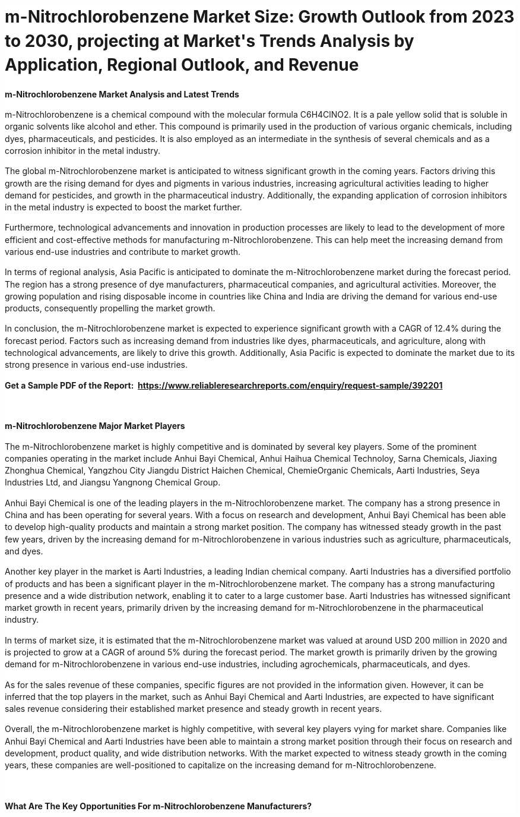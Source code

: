<p><h1>m-Nitrochlorobenzene Market Size: Growth Outlook from 2023 to 2030, projecting at Market's Trends Analysis by Application, Regional Outlook, and Revenue</h1></p><p><strong>m-Nitrochlorobenzene Market Analysis and Latest Trends</strong></p>
<p><p>m-Nitrochlorobenzene is a chemical compound with the molecular formula C6H4ClNO2. It is a pale yellow solid that is soluble in organic solvents like alcohol and ether. This compound is primarily used in the production of various organic chemicals, including dyes, pharmaceuticals, and pesticides. It is also employed as an intermediate in the synthesis of several chemicals and as a corrosion inhibitor in the metal industry.</p><p>The global m-Nitrochlorobenzene market is anticipated to witness significant growth in the coming years. Factors driving this growth are the rising demand for dyes and pigments in various industries, increasing agricultural activities leading to higher demand for pesticides, and growth in the pharmaceutical industry. Additionally, the expanding application of corrosion inhibitors in the metal industry is expected to boost the market further.</p><p>Furthermore, technological advancements and innovation in production processes are likely to lead to the development of more efficient and cost-effective methods for manufacturing m-Nitrochlorobenzene. This can help meet the increasing demand from various end-use industries and contribute to market growth.</p><p>In terms of regional analysis, Asia Pacific is anticipated to dominate the m-Nitrochlorobenzene market during the forecast period. The region has a strong presence of dye manufacturers, pharmaceutical companies, and agricultural activities. Moreover, the growing population and rising disposable income in countries like China and India are driving the demand for various end-use products, consequently propelling the market growth.</p><p>In conclusion, the m-Nitrochlorobenzene market is expected to experience significant growth with a CAGR of 12.4% during the forecast period. Factors such as increasing demand from industries like dyes, pharmaceuticals, and agriculture, along with technological advancements, are likely to drive this growth. Additionally, Asia Pacific is expected to dominate the market due to its strong presence in various end-use industries.</p></p>
<p><strong>Get a Sample PDF of the Report:&nbsp; <a href="https://www.reliableresearchreports.com/enquiry/request-sample/392201">https://www.reliableresearchreports.com/enquiry/request-sample/392201</a></strong></p>
<p>&nbsp;</p>
<p><strong>m-Nitrochlorobenzene Major Market Players</strong></p>
<p><p>The m-Nitrochlorobenzene market is highly competitive and is dominated by several key players. Some of the prominent companies operating in the market include Anhui Bayi Chemical, Anhui Haihua Chemical Technoloy, Sarna Chemicals, Jiaxing Zhonghua Chemical, Yangzhou City Jiangdu District Haichen Chemical, ChemieOrganic Chemicals, Aarti Industries, Seya Industries Ltd, and Jiangsu Yangnong Chemical Group.</p><p>Anhui Bayi Chemical is one of the leading players in the m-Nitrochlorobenzene market. The company has a strong presence in China and has been operating for several years. With a focus on research and development, Anhui Bayi Chemical has been able to develop high-quality products and maintain a strong market position. The company has witnessed steady growth in the past few years, driven by the increasing demand for m-Nitrochlorobenzene in various industries such as agriculture, pharmaceuticals, and dyes.</p><p>Another key player in the market is Aarti Industries, a leading Indian chemical company. Aarti Industries has a diversified portfolio of products and has been a significant player in the m-Nitrochlorobenzene market. The company has a strong manufacturing presence and a wide distribution network, enabling it to cater to a large customer base. Aarti Industries has witnessed significant market growth in recent years, primarily driven by the increasing demand for m-Nitrochlorobenzene in the pharmaceutical industry.</p><p>In terms of market size, it is estimated that the m-Nitrochlorobenzene market was valued at around USD 200 million in 2020 and is projected to grow at a CAGR of around 5% during the forecast period. The market growth is primarily driven by the growing demand for m-Nitrochlorobenzene in various end-use industries, including agrochemicals, pharmaceuticals, and dyes.</p><p>As for the sales revenue of these companies, specific figures are not provided in the information given. However, it can be inferred that the top players in the market, such as Anhui Bayi Chemical and Aarti Industries, are expected to have significant sales revenue considering their established market presence and steady growth in recent years.</p><p>Overall, the m-Nitrochlorobenzene market is highly competitive, with several key players vying for market share. Companies like Anhui Bayi Chemical and Aarti Industries have been able to maintain a strong market position through their focus on research and development, product quality, and wide distribution networks. With the market expected to witness steady growth in the coming years, these companies are well-positioned to capitalize on the increasing demand for m-Nitrochlorobenzene.</p></p>
<p>&nbsp;</p>
<p><strong>What Are The Key Opportunities For m-Nitrochlorobenzene Manufacturers?</strong></p>